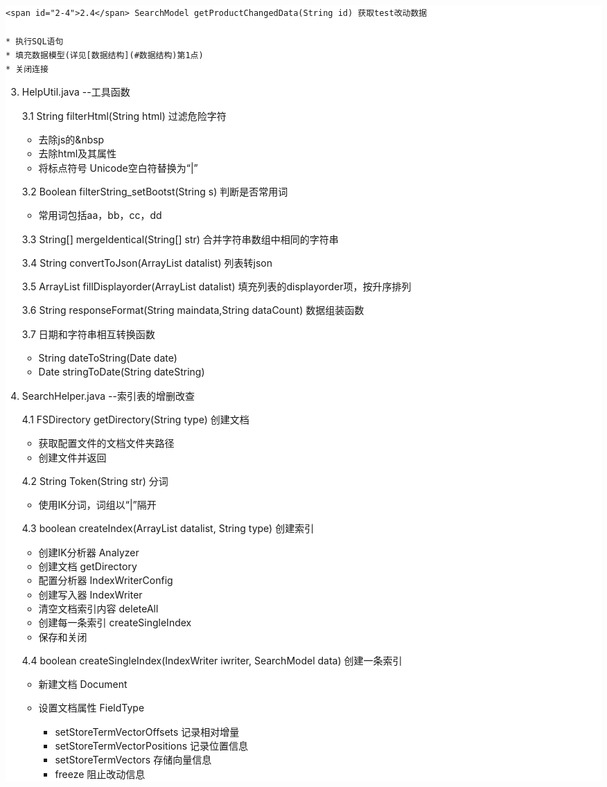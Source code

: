    <span id="2-4">2.4</span> SearchModel getProductChangedData(String id) 获取test改动数据

    * 执行SQL语句
    * 填充数据模型(详见[数据结构](#数据结构)第1点)
    * 关闭连接

3. HelpUtil.java --工具函数

    <span id="3-1">3.1</span> String filterHtml(String html) 过滤危险字符

    * 去除js的&nbsp
    * 去除html及其属性
    * 将标点符号 Unicode空白符替换为“|”

    <span id="3-2">3.2</span> Boolean filterString_setBootst(String s) 判断是否常用词

    * 常用词包括aa，bb，cc，dd

    <span id="3-3">3.3</span> String[] mergeIdentical(String[] str) 合并字符串数组中相同的字符串

    <span id="3-4">3.4</span> String convertToJson(ArrayList<SearchModel> datalist) 列表转json

    <span id="3-5">3.5</span> ArrayList<SearchModel> fillDisplayorder(ArrayList<SearchModel> datalist) 填充列表的displayorder项，按升序排列

    <span id="3-6">3.6</span> String responseFormat(String maindata,String dataCount) 数据组装函数

    <span id="3-7">3.7</span> 日期和字符串相互转换函数

    * String dateToString(Date date)
    * Date stringToDate(String dateString)

4. SearchHelper.java --索引表的增删改查

    <span id="4-1">4.1</span> FSDirectory getDirectory(String type) 创建文档

    * 获取配置文件的文档文件夹路径
    * 创建文件并返回

    <span id="4-2">4.2</span> String Token(String str) 分词

    * 使用IK分词，词组以“|”隔开

    <span id="4-3">4.3</span> boolean createIndex(ArrayList<SearchModel> datalist, String type) 创建索引

    * 创建IK分析器 Analyzer
    * 创建文档 getDirectory
    * 配置分析器 IndexWriterConfig
    * 创建写入器 IndexWriter
    * 清空文档索引内容 deleteAll
    * 创建每一条索引 createSingleIndex
    * 保存和关闭

    <span id="4-4">4.4</span> boolean createSingleIndex(IndexWriter iwriter, SearchModel data) 创建一条索引

    * 新建文档 Document
    * 设置文档属性 FieldType

        * setStoreTermVectorOffsets 记录相对增量
        * setStoreTermVectorPositions 记录位置信息
        * setStoreTermVectors 存储向量信息
        * freeze 阻止改动信息
